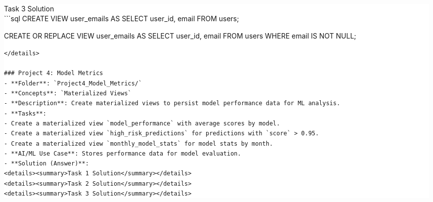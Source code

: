   <summary>Task 3 Solution</summary>
  ```sql
  CREATE VIEW user_emails AS
  SELECT user_id, email
  FROM users;

  CREATE OR REPLACE VIEW user_emails AS
  SELECT user_id, email
  FROM users
  WHERE email IS NOT NULL;
  ```
  </details>

### Project 4: Model Metrics
- **Folder**: `Project4_Model_Metrics/`
- **Concepts**: `Materialized Views`
- **Description**: Create materialized views to persist model performance data for ML analysis.
- **Tasks**:
  - Create a materialized view `model_performance` with average scores by model.
  - Create a materialized view `high_risk_predictions` for predictions with `score` > 0.95.
  - Create a materialized view `monthly_model_stats` for model stats by month.
- **AI/ML Use Case**: Stores performance data for model evaluation.
- **Solution (Answer)**:
  <details><summary>Task 1 Solution</summary></details>
  <details><summary>Task 2 Solution</summary></details>
  <details><summary>Task 3 Solution</summary></details>

